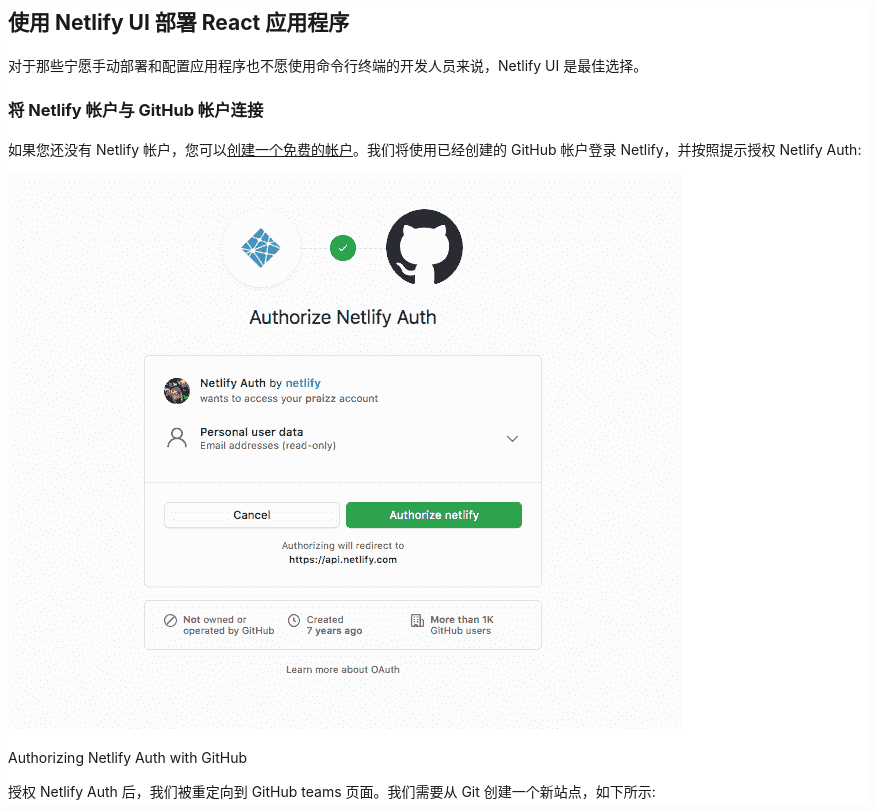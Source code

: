 ## 使用 Netlify UI 部署 React 应用程序

对于那些宁愿手动部署和配置应用程序也不愿使用命令行终端的开发人员来说，Netlify UI 是最佳选择。

### 将 Netlify 帐户与 GitHub 帐户连接

如果您还没有 Netlify 帐户，您可以[创建一个免费的帐户](https://app.netlify.com/signup)。我们将使用已经创建的 GitHub 帐户登录 Netlify，并按照提示授权 Netlify Auth:

![Authorizing Netlify Auth Github](img/1d23f00e0d8055c54336f4b58a84a1fa.png)

Authorizing Netlify Auth with GitHub

授权 Netlify Auth 后，我们被重定向到 GitHub teams 页面。我们需要从 Git 创建一个新站点，如下所示:
